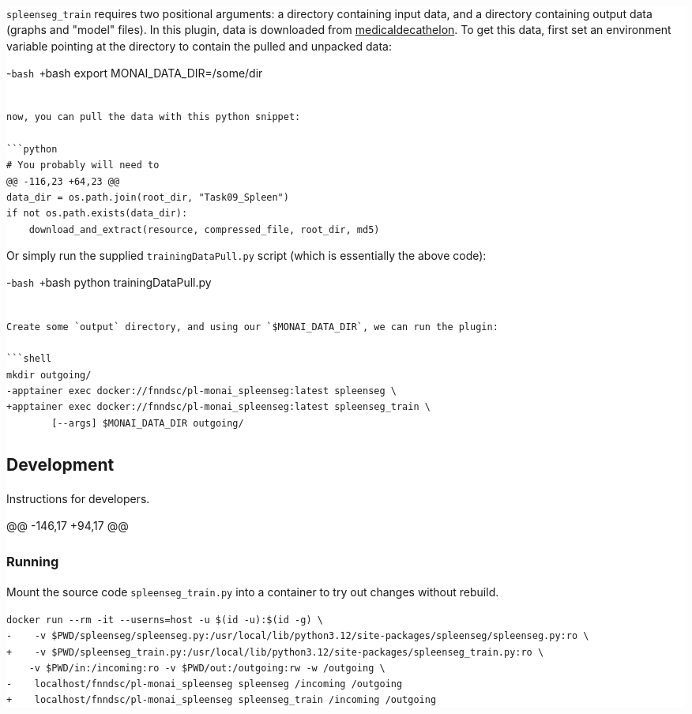  
 `spleenseg_train` requires two positional arguments: a directory containing input data, and a directory containing output data (graphs and "model" files). In this plugin, data is downloaded from [medicaldecathelon](http://medicaldecathelon.com). To get this data, first set an environment variable pointing at the directory to contain the pulled and unpacked data:
 
-```bash
+```bash 
 export MONAI_DATA_DIR=/some/dir
 ```
 
 now, you can pull the data with this python snippet:
 
 ```python
 # You probably will need to
@@ -116,23 +64,23 @@
 data_dir = os.path.join(root_dir, "Task09_Spleen")
 if not os.path.exists(data_dir):
     download_and_extract(resource, compressed_file, root_dir, md5)
 ```
 
 Or simply run the supplied `trainingDataPull.py` script (which is essentially the above code):
 
-```bash
+```bash 
 python trainingDataPull.py
 ```
 
 Create some `output` directory, and using our `$MONAI_DATA_DIR`, we can run the plugin:
 
 ```shell
 mkdir outgoing/
-apptainer exec docker://fnndsc/pl-monai_spleenseg:latest spleenseg \
+apptainer exec docker://fnndsc/pl-monai_spleenseg:latest spleenseg_train \
         [--args] $MONAI_DATA_DIR outgoing/
 ```
 
 ## Development
 
 Instructions for developers.
 
@@ -146,17 +94,17 @@
 
 ### Running
 
 Mount the source code `spleenseg_train.py` into a container to try out changes without rebuild.
 
 ```shell
 docker run --rm -it --userns=host -u $(id -u):$(id -g) \
-    -v $PWD/spleenseg/spleenseg.py:/usr/local/lib/python3.12/site-packages/spleenseg/spleenseg.py:ro \
+    -v $PWD/spleenseg_train.py:/usr/local/lib/python3.12/site-packages/spleenseg_train.py:ro \
     -v $PWD/in:/incoming:ro -v $PWD/out:/outgoing:rw -w /outgoing \
-    localhost/fnndsc/pl-monai_spleenseg spleenseg /incoming /outgoing
+    localhost/fnndsc/pl-monai_spleenseg spleenseg_train /incoming /outgoing
 ```
 